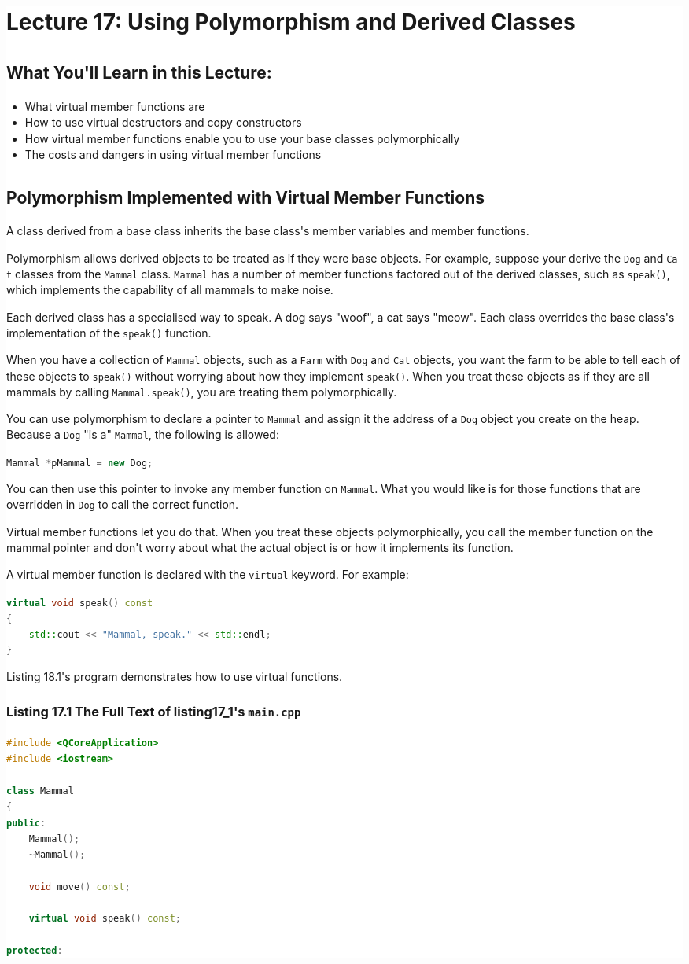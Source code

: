 # Lecture 17: Using Polymorphism and Derived Classes

## What You'll Learn in this Lecture:

* What virtual member functions are
* How to use virtual destructors and copy constructors
* How virtual member functions enable you to use your base classes polymorphically
* The costs and dangers in using virtual member functions

## Polymorphism Implemented with Virtual Member Functions

A class derived from a base class inherits the base class's member variables and member functions. 

Polymorphism allows derived objects to be treated as if they were base objects. For example, suppose your derive the `Dog` and `Cat` classes from the  `Mammal` class. `Mammal` has a number of member functions factored out of the derived classes, such as `speak()`, which implements the capability of all mammals to make noise.

Each derived class has a specialised way to speak. A dog says "woof", a cat says "meow". Each class overrides the base class's implementation of the `speak()` function.

When you have a collection of `Mammal` objects, such as a `Farm` with `Dog` and `Cat` objects, you want the farm to be able to tell each of these objects to `speak()` without worrying about how they implement `speak()`. When you treat these objects as if they are all mammals by calling `Mammal.speak()`, you are treating them polymorphically.

You can use polymorphism to declare a pointer to `Mammal` and assign it the address of a `Dog` object you create on the heap. Because a `Dog` "is a" `Mammal`, the following is allowed:

```C++
Mammal *pMammal = new Dog;
```

You can then use this pointer to invoke any member function on `Mammal`. What you would like is for those functions that are overridden in `Dog` to call the correct function.

Virtual member functions let you do that. When you treat these objects polymorphically, you call the member function on the mammal pointer and don't worry about what the actual object is or how it implements its function.

A virtual member function is declared with the `virtual` keyword. For example:

```C++
virtual void speak() const 
{
    std::cout << "Mammal, speak." << std::endl;
}
```

Listing 18.1's program demonstrates how to use virtual functions.

### Listing 17.1 The Full Text of listing17_1's `main.cpp`
```C++
#include <QCoreApplication>
#include <iostream>

class Mammal
{
public:
    Mammal();
    ~Mammal();

    void move() const;

    virtual void speak() const;

protected:
```